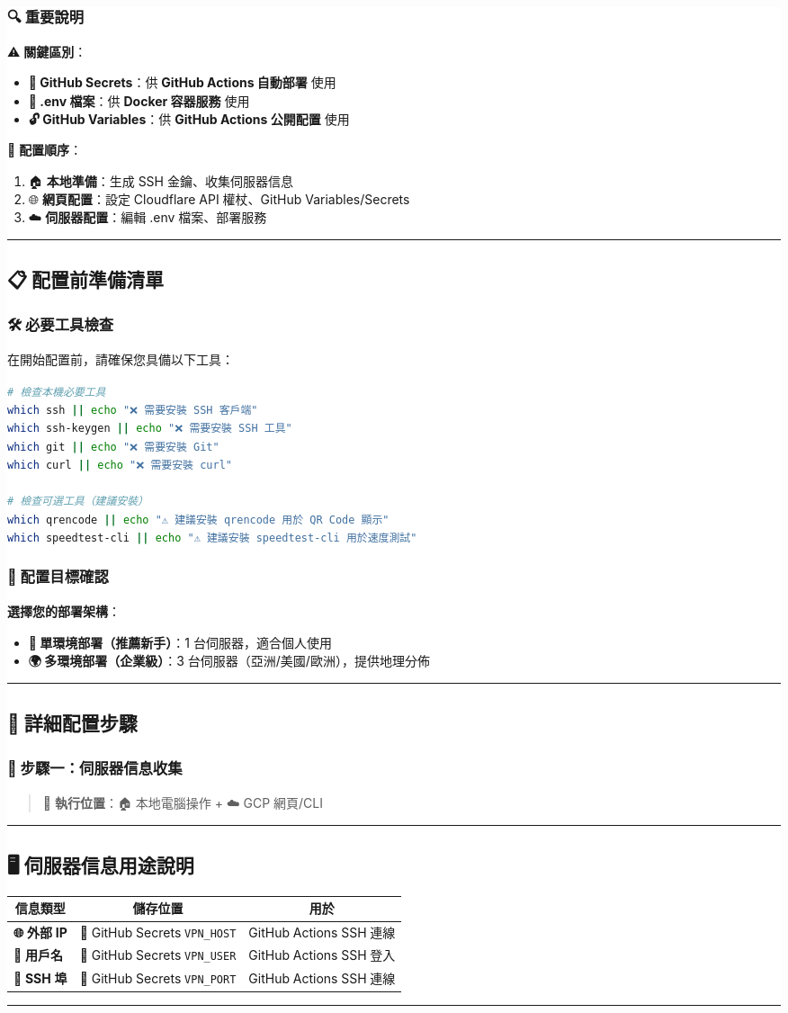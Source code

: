 ### 🔍 重要說明

⚠️ **關鍵區別**：
- **🔐 GitHub Secrets**：供 **GitHub Actions 自動部署** 使用
- **📁 .env 檔案**：供 **Docker 容器服務** 使用
- **🔓 GitHub Variables**：供 **GitHub Actions 公開配置** 使用

📝 **配置順序**：
1. 🏠 **本地準備**：生成 SSH 金鑰、收集伺服器信息
2. 🌐 **網頁配置**：設定 Cloudflare API 權杖、GitHub Variables/Secrets
3. ☁️ **伺服器配置**：編輯 .env 檔案、部署服務

---

## 📋 配置前準備清單

### 🛠️ 必要工具檢查

在開始配置前，請確保您具備以下工具：

```bash
# 檢查本機必要工具
which ssh || echo "❌ 需要安裝 SSH 客戶端"
which ssh-keygen || echo "❌ 需要安裝 SSH 工具"
which git || echo "❌ 需要安裝 Git"
which curl || echo "❌ 需要安裝 curl"

# 檢查可選工具（建議安裝）
which qrencode || echo "⚠️ 建議安裝 qrencode 用於 QR Code 顯示"
which speedtest-cli || echo "⚠️ 建議安裝 speedtest-cli 用於速度測試"
```

### 🎯 配置目標確認

**選擇您的部署架構**：

- **🔧 單環境部署（推薦新手）**：1 台伺服器，適合個人使用
- **🌍 多環境部署（企業級）**：3 台伺服器（亞洲/美國/歐洲），提供地理分佈

---

## 📝 詳細配置步驟

### 🔑 步驟一：伺服器信息收集

> 🎯 **執行位置**：🏠 本地電腦操作 + ☁️ GCP 網頁/CLI

---

## 🖥️ 伺服器信息用途說明

| 信息類型 | 儲存位置 | 用於 |
|---------|----------|------|
| **🌐 外部 IP** | 🔐 GitHub Secrets `VPN_HOST` | GitHub Actions SSH 連線 |
| **👤 用戶名** | 🔐 GitHub Secrets `VPN_USER` | GitHub Actions SSH 登入 |
| **🔌 SSH 埠** | 🔐 GitHub Secrets `VPN_PORT` | GitHub Actions SSH 連線 |

---